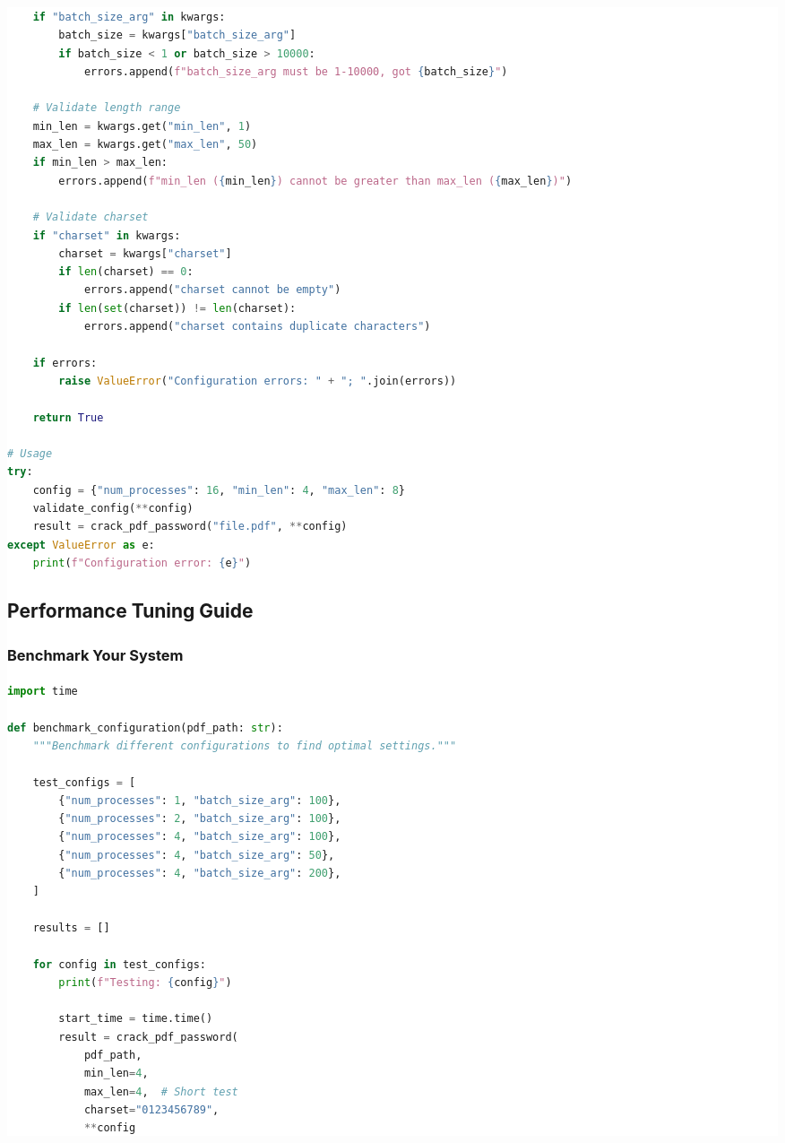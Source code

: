 ```python
    if "batch_size_arg" in kwargs:
        batch_size = kwargs["batch_size_arg"]
        if batch_size < 1 or batch_size > 10000:
            errors.append(f"batch_size_arg must be 1-10000, got {batch_size}")

    # Validate length range
    min_len = kwargs.get("min_len", 1)
    max_len = kwargs.get("max_len", 50)
    if min_len > max_len:
        errors.append(f"min_len ({min_len}) cannot be greater than max_len ({max_len})")

    # Validate charset
    if "charset" in kwargs:
        charset = kwargs["charset"]
        if len(charset) == 0:
            errors.append("charset cannot be empty")
        if len(set(charset)) != len(charset):
            errors.append("charset contains duplicate characters")

    if errors:
        raise ValueError("Configuration errors: " + "; ".join(errors))

    return True

# Usage
try:
    config = {"num_processes": 16, "min_len": 4, "max_len": 8}
    validate_config(**config)
    result = crack_pdf_password("file.pdf", **config)
except ValueError as e:
    print(f"Configuration error: {e}")
```

## Performance Tuning Guide

### Benchmark Your System

```python
import time

def benchmark_configuration(pdf_path: str):
    """Benchmark different configurations to find optimal settings."""

    test_configs = [
        {"num_processes": 1, "batch_size_arg": 100},
        {"num_processes": 2, "batch_size_arg": 100},
        {"num_processes": 4, "batch_size_arg": 100},
        {"num_processes": 4, "batch_size_arg": 50},
        {"num_processes": 4, "batch_size_arg": 200},
    ]

    results = []

    for config in test_configs:
        print(f"Testing: {config}")

        start_time = time.time()
        result = crack_pdf_password(
            pdf_path,
            min_len=4,
            max_len=4,  # Short test
            charset="0123456789",
            **config
```